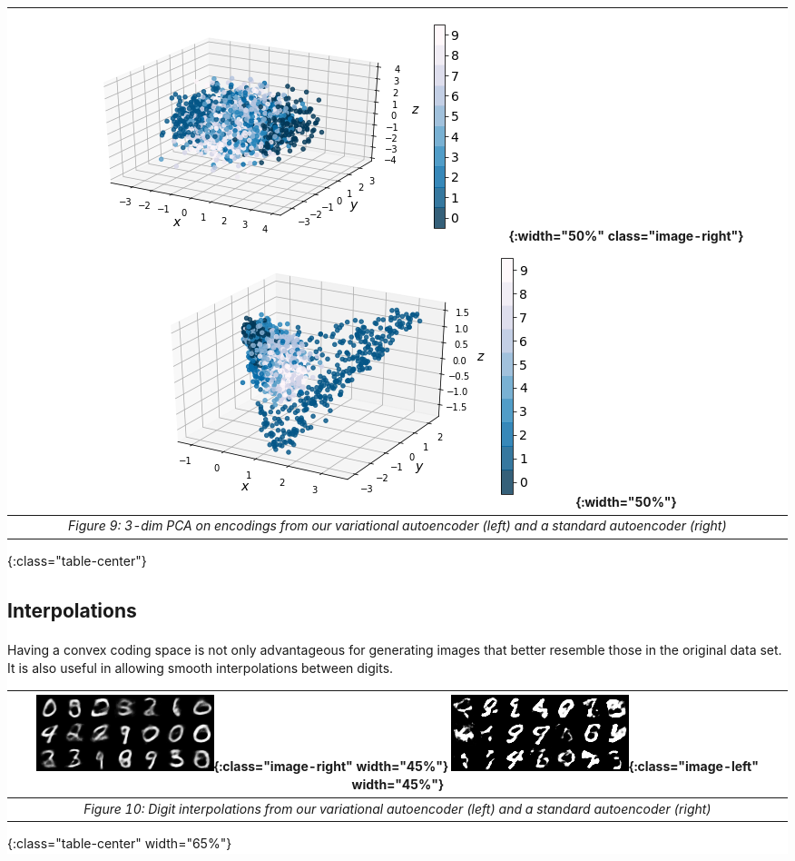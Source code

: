 | ![k_vae0_pca3d-all.png](../assets/img/k_vae0_pca3d-all.png){:width="50%" class="image-right"} ![k_auto0_kerpca3d-all.png](../assets/img/k_auto0_kerpca3d-all.png){:width="50%"} |
|:--:|
| *Figure 9: 3-dim PCA on encodings from our variational autoencoder (left) and a standard autoencoder (right)* |
{:class="table-center"}







## Interpolations

Having a convex coding space is not only advantageous for generating images that better resemble those in the original data set. It is also useful in allowing smooth interpolations between digits.

| ![k_vae0_inter.gif](../assets/img/k_vae0_inter.gif){:class="image-right" width="45%"}  ![k_auto0_inter.gif](../assets/img/k_auto0_inter.gif){:class="image-left" width="45%"} |
|:--:|
| *Figure 10: Digit interpolations from our variational autoencoder (left) and a standard autoencoder (right)* |
{:class="table-center" width="65%"}
